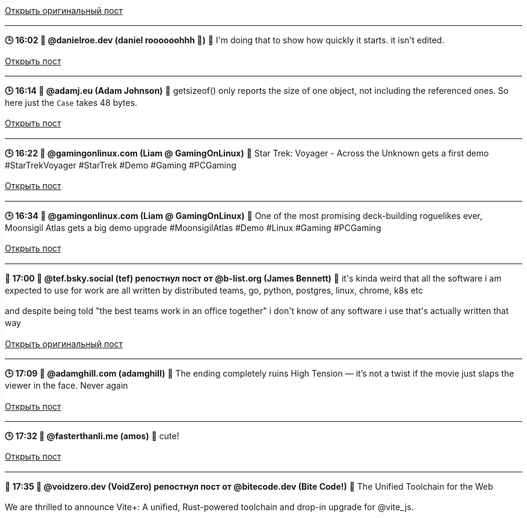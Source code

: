 [Открыть оригинальный пост](https://bsky.app/profile/gralefrit.bsky.social/post/3m33kmyhmms2h)

----
**🕒 16:02 👤 @danielroe.dev (daniel roooooohhh 👻)**
💬 I'm doing that to show how quickly it starts. it isn't edited.

[Открыть пост](https://bsky.app/profile/danielroe.dev/post/3m33lmeux3k2k)

----
**🕒 16:14 👤 @adamj.eu (Adam Johnson)**
💬 getsizeof() only reports the size of one object, not including the referenced ones. So here just the `Case` takes 48 bytes.

[Открыть пост](https://bsky.app/profile/adamj.eu/post/3m33mb75nrs2n)

----
**🕒 16:22 👤 @gamingonlinux.com (Liam @ GamingOnLinux)**
💬 Star Trek: Voyager - Across the Unknown gets a first demo
#StarTrekVoyager #StarTrek #Demo #Gaming #PCGaming

[Открыть пост](https://bsky.app/profile/gamingonlinux.com/post/3m33mpokxle2v)

----
**🕒 16:34 👤 @gamingonlinux.com (Liam @ GamingOnLinux)**
💬 One of the most promising deck-building roguelikes ever, Moonsigil Atlas gets a big demo upgrade
#MoonsigilAtlas #Demo #Linux #Gaming #PCGaming

[Открыть пост](https://bsky.app/profile/gamingonlinux.com/post/3m33nexbhno2h)

----
**🔄 17:00 👤 @tef.bsky.social (tef) репостнул пост от @b-list.org (James Bennett)**
💬 it's kinda weird that all the software i am expected to use for work are all written by distributed teams, go, python, postgres, linux, chrome, k8s etc 

and despite being told "the best teams work in an office together" i don't know of any software i use that's actually written that way

[Открыть оригинальный пост](https://bsky.app/profile/tef.bsky.social/post/3m33ouwuadk2p)

----
**🕒 17:09 👤 @adamghill.com (adamghill)**
💬 The ending completely ruins High Tension — it’s not a twist if the movie just slaps the viewer in the face. Never again

[Открыть пост](https://bsky.app/profile/adamghill.com/post/3m33peg4hvc2o)

----
**🕒 17:32 👤 @fasterthanli.me (amos)**
💬 cute!

[Открыть пост](https://bsky.app/profile/fasterthanli.me/post/3m33qnpb6f22a)

----
**🔄 17:35 👤 @voidzero.dev (VoidZero) репостнул пост от @bitecode.dev (Bite Code!)**
💬 The Unified Toolchain for the Web

We are thrilled to announce Vite+: A unified, Rust-powered toolchain and drop-in upgrade for @vite_js.
